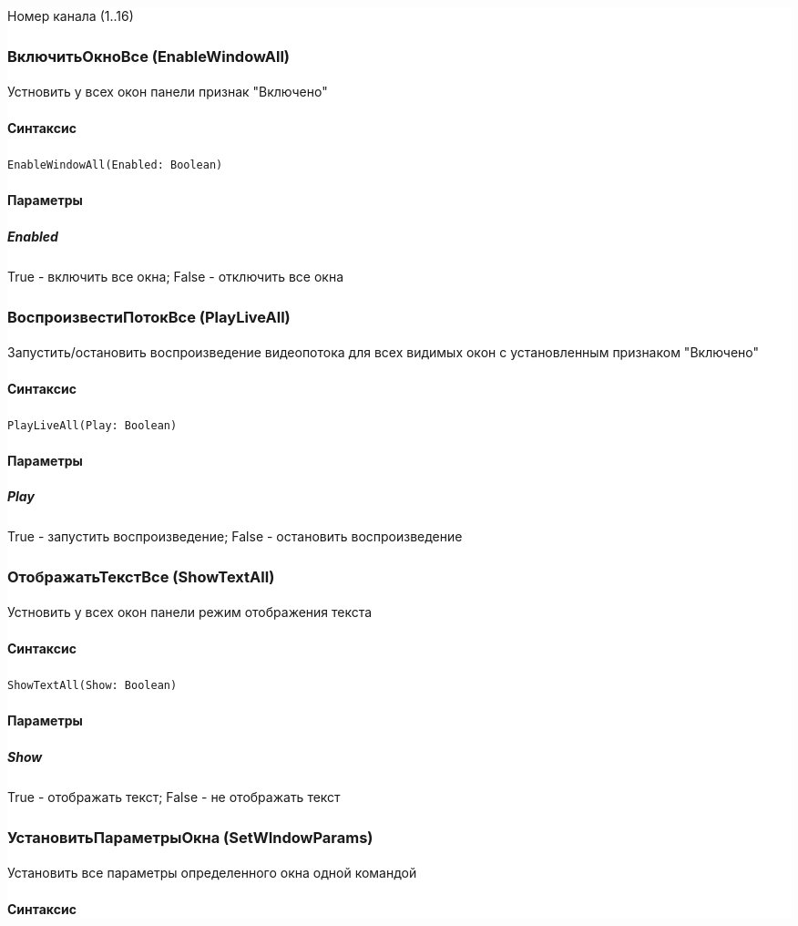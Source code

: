 Номер канала (1..16)

### ВключитьОкноВсе  (EnableWindowAll)

Устновить у всех окон панели признак "Включено"

#### Синтаксис

```
EnableWindowAll(Enabled: Boolean)
```

#### Параметры

##### Enabled

True - включить все окна; False - отключить все окна

### ВоспроизвестиПотокВсе  (PlayLiveAll)

Запустить/остановить воспроизведение видеопотока для всех видимых окон с установленным признаком "Включено"

#### Синтаксис

```
PlayLiveAll(Play: Boolean)
```

#### Параметры

##### Play

True - запустить воспроизведение; False - остановить воспроизведение

### ОтображатьТекстВсе  (ShowTextAll)

Устновить у всех окон панели режим отображения текста

#### Синтаксис

```
ShowTextAll(Show: Boolean)
```

#### Параметры

##### Show

True - отображать текст; False - не отображать текст

### УстановитьПараметрыОкна  (SetWIndowParams)

Установить все параметры определенного окна одной командой

#### Синтаксис
